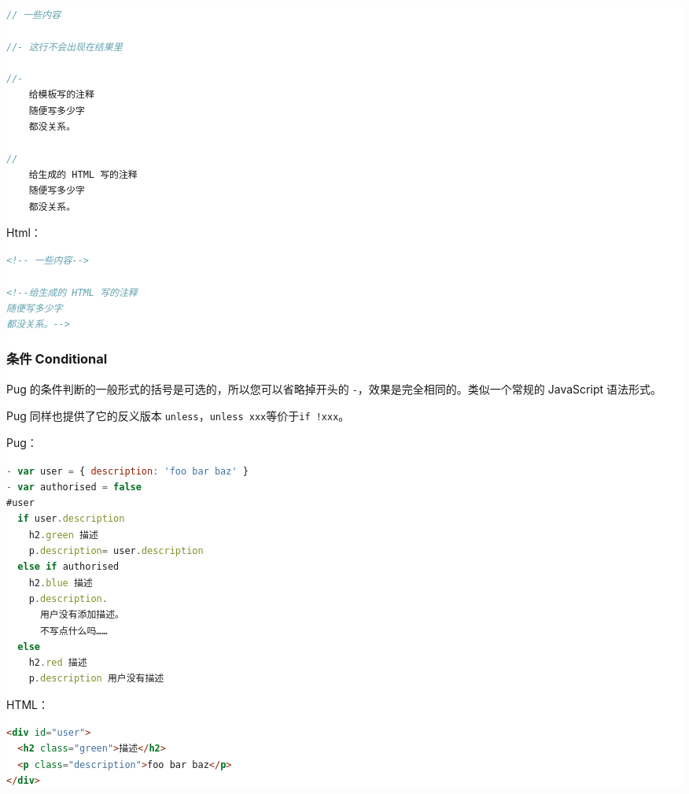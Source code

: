 ```js
// 一些内容

//- 这行不会出现在结果里

//-
    给模板写的注释
    随便写多少字
    都没关系。

//
    给生成的 HTML 写的注释
    随便写多少字
    都没关系。
```

Html：

```html
<!-- 一些内容-->

<!--给生成的 HTML 写的注释
随便写多少字
都没关系。-->
```

### 条件 Conditional

Pug 的条件判断的一般形式的括号是可选的，所以您可以省略掉开头的 `-`，效果是完全相同的。类似一个常规的 JavaScript 语法形式。

Pug 同样也提供了它的反义版本 `unless`，`unless xxx`等价于`if !xxx`。

Pug：

```js
- var user = { description: 'foo bar baz' }
- var authorised = false
#user
  if user.description
    h2.green 描述
    p.description= user.description
  else if authorised
    h2.blue 描述
    p.description.
      用户没有添加描述。
      不写点什么吗……
  else
    h2.red 描述
    p.description 用户没有描述    
```

HTML：

```html
<div id="user">
  <h2 class="green">描述</h2>
  <p class="description">foo bar baz</p>
</div>
```
